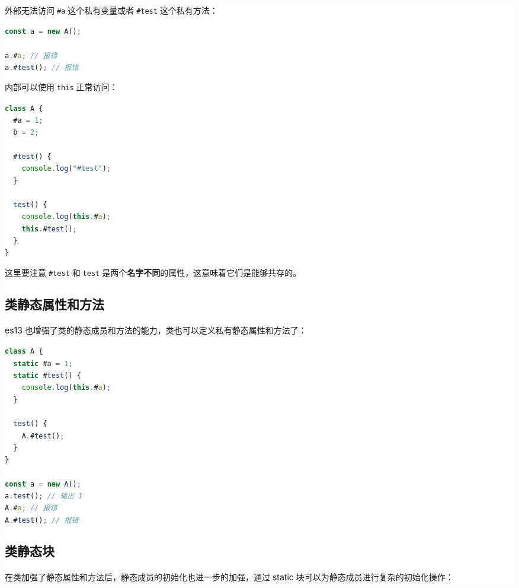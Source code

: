 外部无法访问 `#a` 这个私有变量或者 `#test` 这个私有方法：

```javascript
const a = new A();

a.#a; // 报错
a.#test(); // 报错
```

内部可以使用 `this` 正常访问：

```javascript
class A {
  #a = 1;
  b = 2;

  #test() {
    console.log("#test");
  }

  test() {
    console.log(this.#a);
    this.#test();
  }
}
```

这里要注意 `#test` 和 `test` 是两个**名字不同**的属性，这意味着它们是能够共存的。

## 类静态属性和方法

es13 也增强了类的静态成员和方法的能力，类也可以定义私有静态属性和方法了：

```javascript
class A {
  static #a = 1;
  static #test() {
    console.log(this.#a);
  }

  test() {
    A.#test();
  }
}

const a = new A();
a.test(); // 输出 1
A.#a; // 报错
A.#test(); // 报错
```

## 类静态块

在类加强了静态属性和方法后，静态成员的初始化也进一步的加强，通过 static 块可以为静态成员进行复杂的初始化操作：
